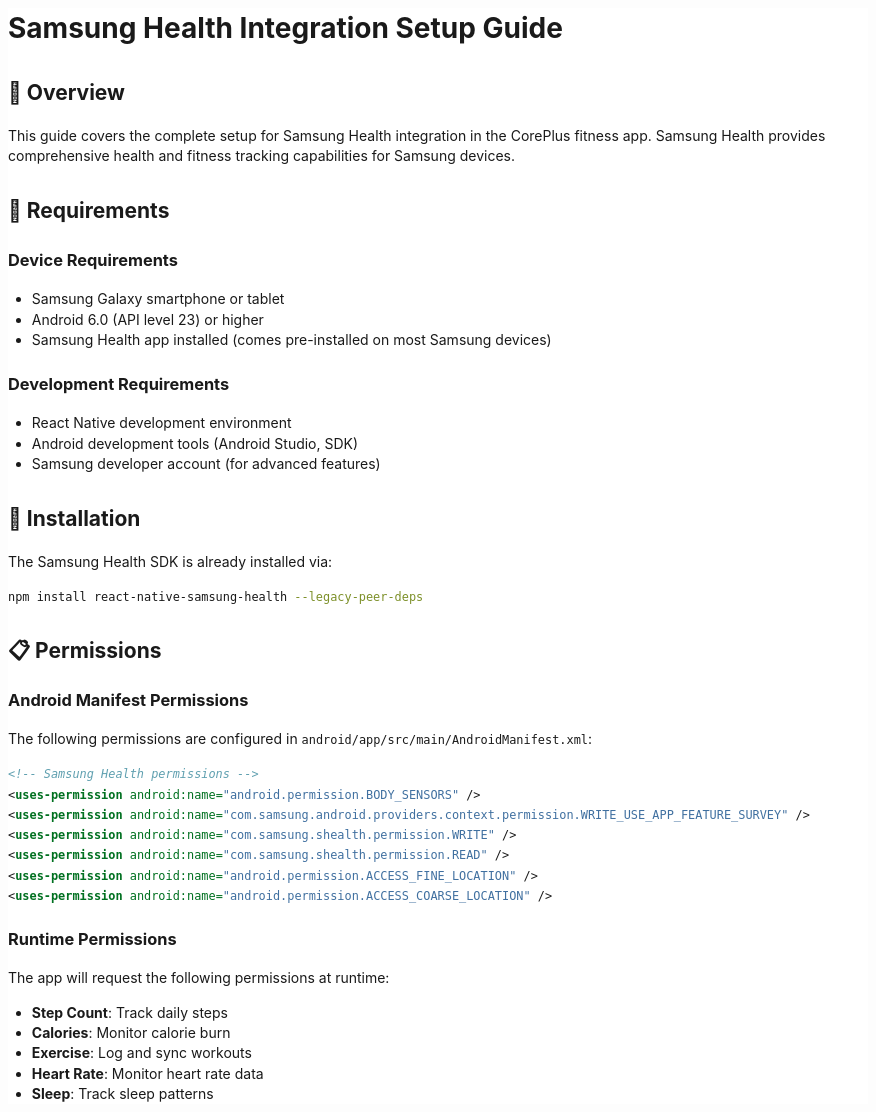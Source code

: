 # Samsung Health Integration Setup Guide

## 🏥 Overview

This guide covers the complete setup for Samsung Health integration in the CorePlus fitness app. Samsung Health provides comprehensive health and fitness tracking capabilities for Samsung devices.

## 📱 Requirements

### Device Requirements
- Samsung Galaxy smartphone or tablet
- Android 6.0 (API level 23) or higher
- Samsung Health app installed (comes pre-installed on most Samsung devices)

### Development Requirements
- React Native development environment
- Android development tools (Android Studio, SDK)
- Samsung developer account (for advanced features)

## 🔧 Installation

The Samsung Health SDK is already installed via:
```bash
npm install react-native-samsung-health --legacy-peer-deps
```

## 📋 Permissions

### Android Manifest Permissions
The following permissions are configured in `android/app/src/main/AndroidManifest.xml`:

```xml
<!-- Samsung Health permissions -->
<uses-permission android:name="android.permission.BODY_SENSORS" />
<uses-permission android:name="com.samsung.android.providers.context.permission.WRITE_USE_APP_FEATURE_SURVEY" />
<uses-permission android:name="com.samsung.shealth.permission.WRITE" />
<uses-permission android:name="com.samsung.shealth.permission.READ" />
<uses-permission android:name="android.permission.ACCESS_FINE_LOCATION" />
<uses-permission android:name="android.permission.ACCESS_COARSE_LOCATION" />
```

### Runtime Permissions
The app will request the following permissions at runtime:
- **Step Count**: Track daily steps
- **Calories**: Monitor calorie burn
- **Exercise**: Log and sync workouts
- **Heart Rate**: Monitor heart rate data
- **Sleep**: Track sleep patterns
